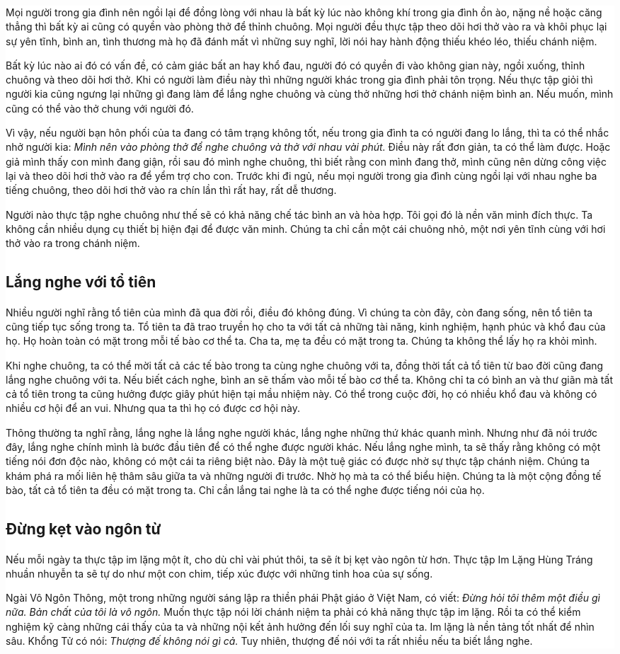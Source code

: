 Mọi người trong gia đình nên ngồi lại để đồng lòng với nhau là bất kỳ lúc nào không khí trong gia đình ồn ào, nặng nề hoặc căng thẳng thì bất kỳ ai cũng có quyền vào phòng thở để thỉnh chuông. Mọi người đều thực tập theo dõi hơi thở vào ra và khôi phục lại sự yên tĩnh, bình an, tình thương mà họ đã đánh mất vì những suy nghĩ, lời nói hay hành động thiếu khéo léo, thiếu chánh niệm.

Bất kỳ lúc nào ai đó có vấn đề, có cảm giác bất an hay khổ đau, người đó có quyền đi vào không gian này, ngồi xuống, thỉnh chuông và theo dõi hơi thở. Khi có người làm điều này thì những người khác trong gia đình phải tôn trọng. Nếu thực tập giỏi thì người kia cũng ngưng lại những gì đang làm để lắng nghe chuông và cùng thở những hơi thở chánh niệm bình an. Nếu muốn, mình cũng có thể vào thở chung với người đó.

Vì vậy, nếu người bạn hôn phối của ta đang có tâm trạng không tốt, nếu trong gia đình ta có người đang lo lắng, thì ta có thể nhắc nhở người kia: _Mình nên vào phòng thở để nghe chuông và thở với nhau vài phút._ Điều này rất đơn giản, ta có thể làm được. Hoặc giả mình thấy con mình đang giận, rồi sau đó mình nghe chuông, thì biết rằng con mình đang thở, mình cũng nên dừng công việc lại và theo dõi hơi thở vào ra để yểm trợ cho con. Trước khi đi ngủ, nếu mọi người trong gia đình cùng ngồi lại với nhau nghe ba tiếng chuông, theo dõi hơi thở vào ra chín lần thì rất hay, rất dễ thương.

Người nào thực tập nghe chuông như thế sẽ có khả năng chế tác bình an và hòa hợp. Tôi gọi đó là nền văn minh đích thực. Ta không cần nhiều dụng cụ thiết bị hiện đại để được văn minh. Chúng ta chỉ cần một cái chuông nhỏ, một nơi yên tĩnh cùng với hơi thở vào ra trong chánh niệm.

## Lắng nghe với tổ tiên

Nhiều người nghĩ rằng tổ tiên của mình đã qua đời rồi, điều đó không đúng. Vì chúng ta còn đây, còn đang sống, nên tổ tiên ta cũng tiếp tục sống trong ta. Tổ tiên ta đã trao truyền họ cho ta với tất cả những tài năng, kinh nghiệm, hạnh phúc và khổ đau của họ. Họ hoàn toàn có mặt trong mỗi tế bào cơ thể ta. Cha ta, mẹ ta đều có mặt trong ta. Chúng ta không thể lấy họ ra khỏi mình.

Khi nghe chuông, ta có thể mời tất cả các tế bào trong ta cùng nghe chuông với ta, đồng thời tất cả tổ tiên từ bao đời cũng đang lắng nghe chuông với ta. Nếu biết cách nghe, bình an sẽ thấm vào mỗi tế bào cơ thể ta. Không chỉ ta có bình an và thư giãn mà tất cả tổ tiên trong ta cũng hưởng được giây phút hiện tại mầu nhiệm này. Có thể trong cuộc đời, họ có nhiều khổ đau và không có nhiều cơ hội để an vui. Nhưng qua ta thì họ có được cơ hội này.

Thông thường ta nghĩ rằng, lắng nghe là lắng nghe người khác, lắng nghe những thứ khác quanh mình. Nhưng như đã nói trước đây, lắng nghe chính mình là bước đầu tiên để có thể nghe được người khác. Nếu lắng nghe mình, ta sẽ thấy rằng không có một tiếng nói đơn độc nào, không có một cái ta riêng biệt nào. Đây là một tuệ giác có được nhờ sự thực tập chánh niệm. Chúng ta khám phá ra mối liên hệ thâm sâu giữa ta và những người đi trước. Nhờ họ mà ta có thể biểu hiện. Chúng ta là một cộng đồng tế bào, tất cả tổ tiên ta đều có mặt trong ta. Chỉ cần lắng tai nghe là ta có thể nghe được tiếng nói của họ.

## Đừng kẹt vào ngôn từ

Nếu mỗi ngày ta thực tập im lặng một ít, cho dù chỉ vài phút thôi, ta sẽ ít bị kẹt vào ngôn từ hơn. Thực tập Im Lặng Hùng Tráng nhuần nhuyễn ta sẽ tự do như một con chim, tiếp xúc được với những tinh hoa của sự sống.

Ngài Vô Ngôn Thông, một trong những người sáng lập ra thiền phái Phật giáo ở Việt Nam, có viết: _Đừng hỏi tôi thêm một điều gì nữa. Bản chất của tôi là vô ngôn._ Muốn thực tập nói lời chánh niệm ta phải có khả năng thực tập im lặng. Rồi ta có thể kiểm nghiệm kỹ càng những cái thấy của ta và những nội kết ảnh hưởng đến lối suy nghĩ của ta. Im lặng là nền tảng tốt nhất để nhìn sâu. Khổng Tử có nói: _Thượng đế không nói gì cả._ Tuy nhiên, thượng đế nói với ta rất nhiều nếu ta biết lắng nghe.
